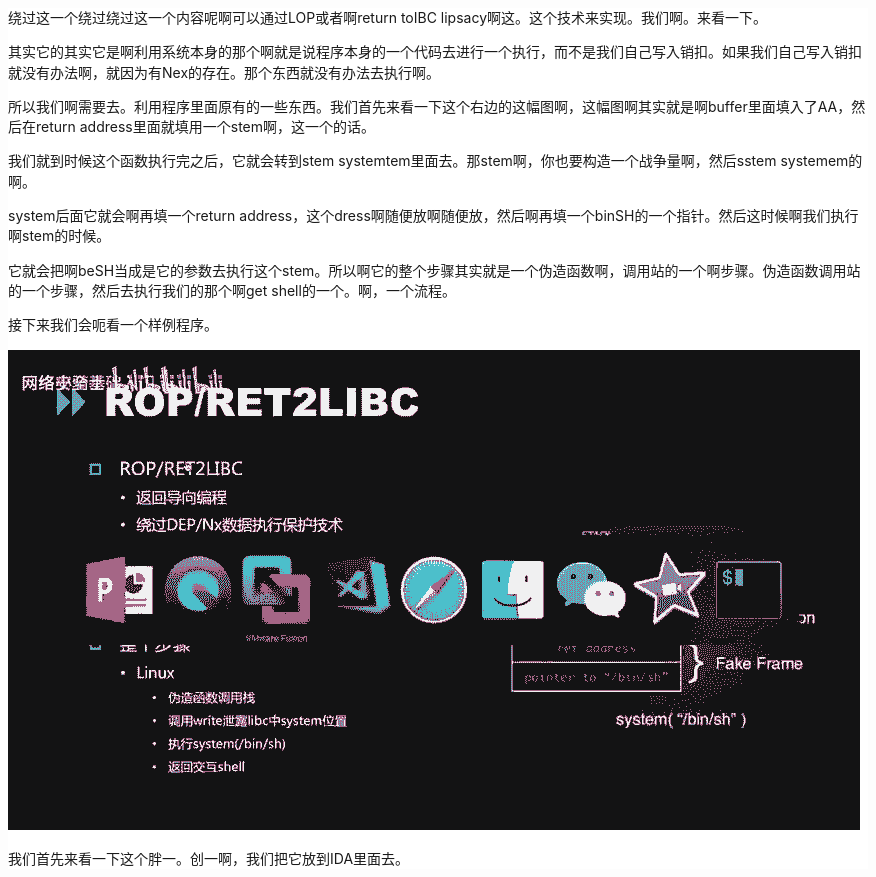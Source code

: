 绕过这一个绕过绕过这一个内容呢啊可以通过LOP或者啊return toIBC lipsacy啊这。这个技术来实现。我们啊。来看一下。

其实它的其实它是啊利用系统本身的那个啊就是说程序本身的一个代码去进行一个执行，而不是我们自己写入销扣。如果我们自己写入销扣就没有办法啊，就因为有Nex的存在。那个东西就没有办法去执行啊。

所以我们啊需要去。利用程序里面原有的一些东西。我们首先来看一下这个右边的这幅图啊，这幅图啊其实就是啊buffer里面填入了AA，然后在return address里面就填用一个stem啊，这一个的话。

我们就到时候这个函数执行完之后，它就会转到stem systemtem里面去。那stem啊，你也要构造一个战争量啊，然后sstem systemem的啊。

system后面它就会啊再填一个return address，这个dress啊随便放啊随便放，然后啊再填一个binSH的一个指针。然后这时候啊我们执行啊stem的时候。

它就会把啊beSH当成是它的参数去执行这个stem。所以啊它的整个步骤其实就是一个伪造函数啊，调用站的一个啊步骤。伪造函数调用站的一个步骤，然后去执行我们的那个啊get shell的一个。啊，一个流程。

接下来我们会呃看一个样例程序。

![](img/9f7a8cc6b68d119f6b44d9d1f8fb583b_42.png)

我们首先来看一下这个胖一。创一啊，我们把它放到IDA里面去。
